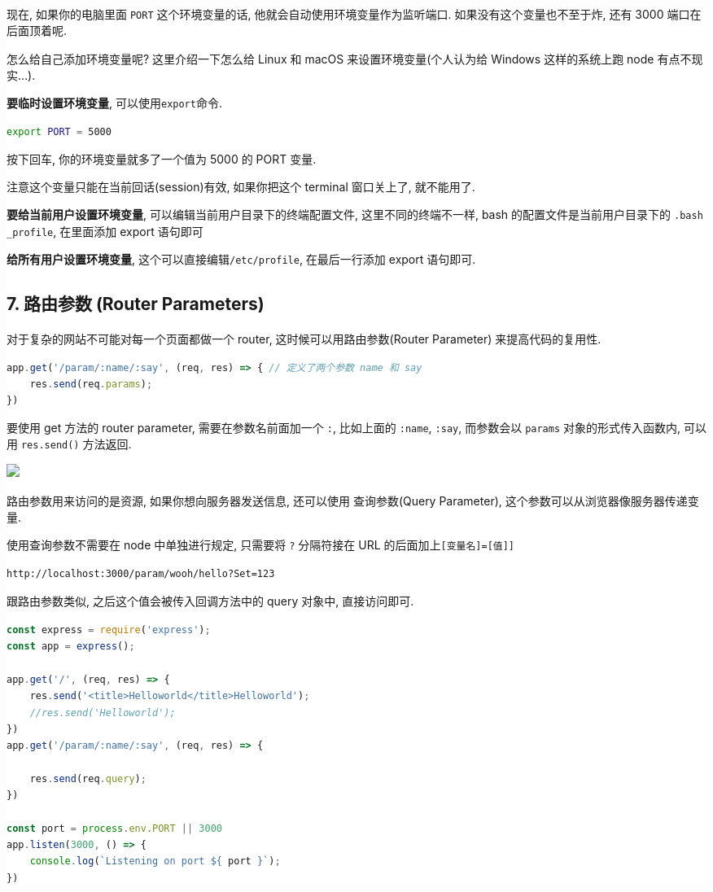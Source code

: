 现在, 如果你的电脑里面 `PORT` 这个环境变量的话, 他就会自动使用环境变量作为监听端口. 如果没有这个变量也不至于炸, 还有 3000 端口在后面顶着呢.

怎么给自己添加环境变量呢? 这里介绍一下怎么给 Linux 和 macOS 来设置环境变量(个人认为给 Windows 这样的系统上跑 node 有点不现实...).

**要临时设置环境变量**, 可以使用`export`命令.

```bash
export PORT = 5000
```

按下回车, 你的环境变量就多了一个值为 5000 的 PORT 变量.

注意这个变量只能在当前回话(session)有效, 如果你把这个 terminal 窗口关上了, 就不能用了. 

**要给当前用户设置环境变量**, 可以编辑当前用户目录下的终端配置文件, 这里不同的终端不一样, bash 的配置文件是当前用户目录下的 `.bash_profile`, 在里面添加 export 语句即可

**给所有用户设置环境变量**, 这个可以直接编辑`/etc/profile`, 在最后一行添加 export 语句即可.

## 7. 路由参数 (Router Parameters)

对于复杂的网站不可能对每一个页面都做一个 router, 这时候可以用路由参数(Router Parameter) 来提高代码的复用性.

```javascript
app.get('/param/:name/:say', (req, res) => { // 定义了两个参数 name 和 say
    res.send(req.params);
})
```

要使用 get 方法的 router parameter,  需要在参数名前面加一个 `:`,  比如上面的 `:name`, `:say`, 而参数会以 `params` 对象的形式传入函数内, 可以用 `res.send()` 方法返回.

![](https://raw.githubusercontent.com/heidaren0000/blogGallery/master/4-7-1-returntopage.png)

路由参数用来访问的是资源, 如果你想向服务器发送信息, 还可以使用 查询参数(Query Parameter), 这个参数可以从浏览器像服务器传递变量. 

使用查询参数不需要在 node 中单独进行规定, 只需要将 `?` 分隔符接在 URL 的后面加上`[变量名]=[值]]`

```url
http://localhost:3000/param/wooh/hello?Set=123
```

跟路由参数类似, 之后这个值会被传入回调方法中的 query 对象中, 直接访问即可.

```javascript
const express = require('express');
const app = express();

app.get('/', (req, res) => {
    res.send('<title>Helloworld</title>Helloworld');
    //res.send('Helloworld');
})
app.get('/param/:name/:say', (req, res) => {

    res.send(req.query);
})

const port = process.env.PORT || 3000
app.listen(3000, () => {
    console.log(`Listening on port ${ port }`);
})
```
